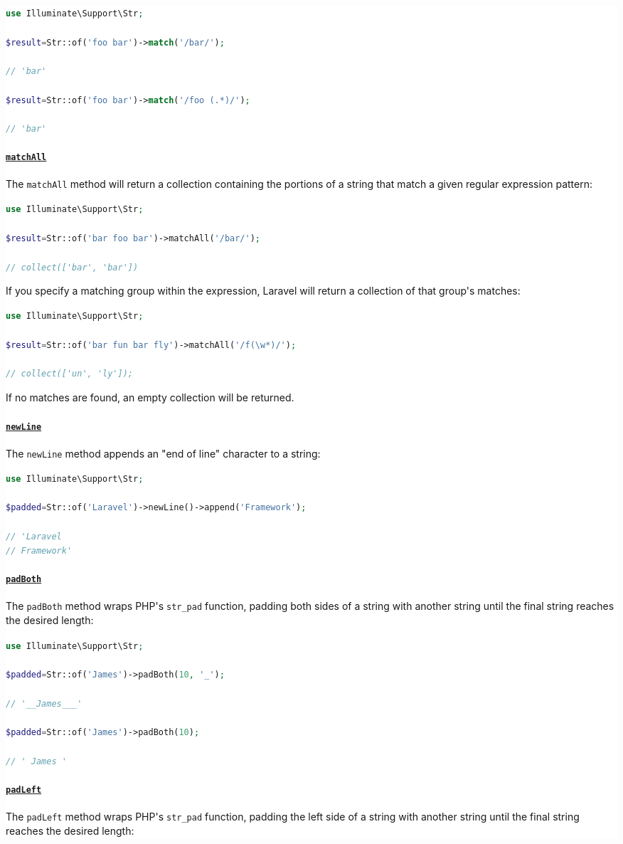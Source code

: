 ```php	
use Illuminate\Support\Str;
 
$result=Str::of('foo bar')->match('/bar/');
 
// 'bar'
 
$result=Str::of('foo bar')->match('/foo (.*)/');
 
// 'bar'
```
#### [`matchAll`](#method-fluent-str-match-all)
The `matchAll` method will return a collection containing the portions of a string that match a given regular expression pattern:

```php	
use Illuminate\Support\Str;
 
$result=Str::of('bar foo bar')->matchAll('/bar/');
 
// collect(['bar', 'bar'])
```
If you specify a matching group within the expression, Laravel will return a collection of that group's matches:

```php	
use Illuminate\Support\Str;
 
$result=Str::of('bar fun bar fly')->matchAll('/f(\w*)/');
 
// collect(['un', 'ly']);
```
If no matches are found, an empty collection will be returned.

#### [`newLine`](#method-fluent-str-new-line)
The `newLine` method appends an "end of line" character to a string:

```php	
use Illuminate\Support\Str;
 
$padded=Str::of('Laravel')->newLine()->append('Framework');
 
// 'Laravel
// Framework'
```
#### [`padBoth`](#method-fluent-str-padboth)
The `padBoth` method wraps PHP's `str_pad` function, padding both sides of a string with another string until the final string reaches the desired length:

```php	
use Illuminate\Support\Str;
 
$padded=Str::of('James')->padBoth(10, '_');
 
// '__James___'
 
$padded=Str::of('James')->padBoth(10);
 
// ' James '
```
#### [`padLeft`](#method-fluent-str-padleft)
The `padLeft` method wraps PHP's `str_pad` function, padding the left side of a string with another string until the final string reaches the desired length:
